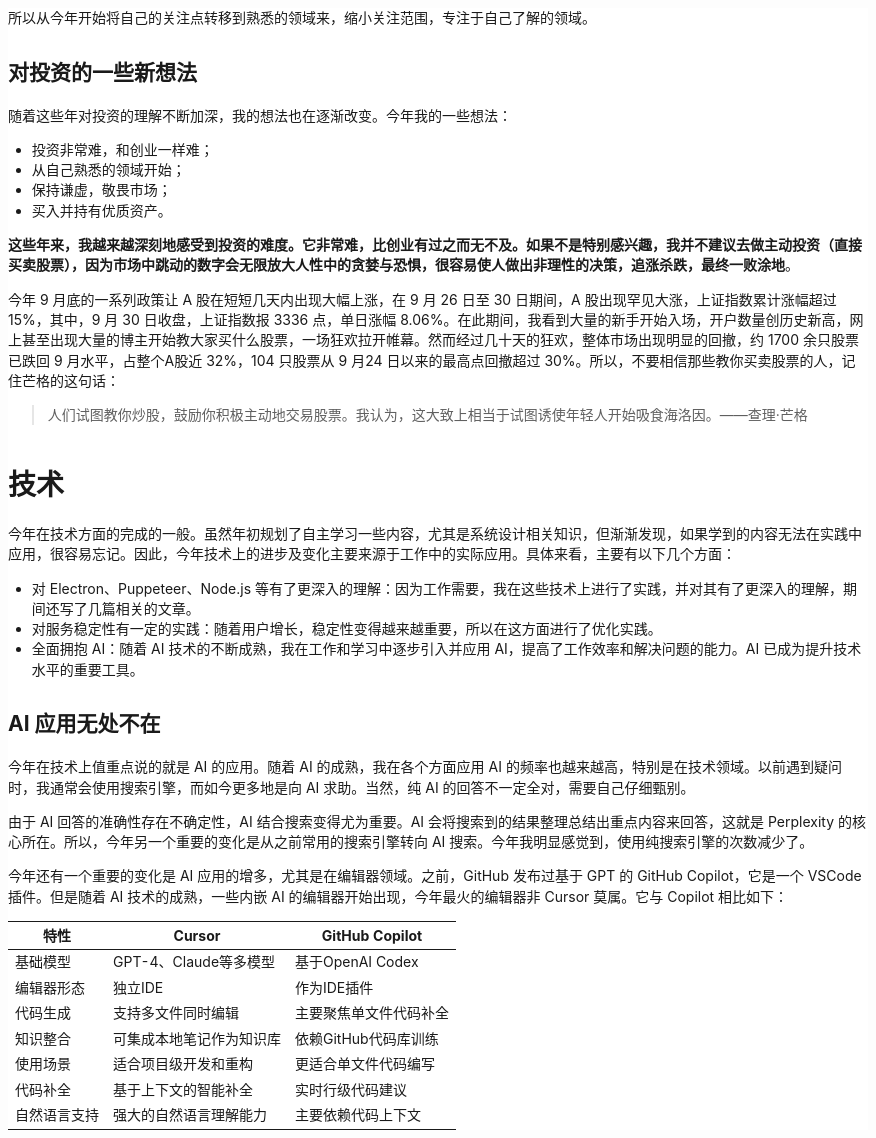 所以从今年开始将自己的关注点转移到熟悉的领域来，缩小关注范围，专注于自己了解的领域。

## 对投资的一些新想法

随着这些年对投资的理解不断加深，我的想法也在逐渐改变。今年我的一些想法：

- 投资非常难，和创业一样难；
- 从自己熟悉的领域开始；
- 保持谦虚，敬畏市场；
- 买入并持有优质资产。

**这些年来，我越来越深刻地感受到投资的难度。它非常难，比创业有过之而无不及。如果不是特别感兴趣，我并不建议去做主动投资（直接买卖股票），因为市场中跳动的数字会无限放大人性中的贪婪与恐惧，很容易使人做出非理性的决策，追涨杀跌，最终一败涂地**。

今年 9 月底的一系列政策让 A 股在短短几天内出现大幅上涨，在 9 月 26 日至 30 日期间，A 股出现罕见大涨，上证指数累计涨幅超过 15%，其中，9 月 30 日收盘，上证指数报 3336 点，单日涨幅 8.06%。在此期间，我看到大量的新手开始入场，开户数量创历史新高，网上甚至出现大量的博主开始教大家买什么股票，一场狂欢拉开帷幕。然而经过几十天的狂欢，整体市场出现明显的回撤，约 1700 余只股票已跌回 9 月水平，占整个A股近 32%，104 只股票从 9  月24 日以来的最高点回撤超过 30%。所以，不要相信那些教你买卖股票的人，记住芒格的这句话：

>人们试图教你炒股，鼓励你积极主动地交易股票。我认为，这大致上相当于试图诱使年轻人开始吸食海洛因。——查理·芒格

# 技术

今年在技术方面的完成的一般。虽然年初规划了自主学习一些内容，尤其是系统设计相关知识，但渐渐发现，如果学到的内容无法在实践中应用，很容易忘记。因此，今年技术上的进步及变化主要来源于工作中的实际应用。具体来看，主要有以下几个方面：
- 对 Electron、Puppeteer、Node.js 等有了更深入的理解：因为工作需要，我在这些技术上进行了实践，并对其有了更深入的理解，期间还写了几篇相关的文章。
- 对服务稳定性有一定的实践：随着用户增长，稳定性变得越来越重要，所以在这方面进行了优化实践。
- 全面拥抱 AI：随着 AI 技术的不断成熟，我在工作和学习中逐步引入并应用 AI，提高了工作效率和解决问题的能力。AI 已成为提升技术水平的重要工具。

## AI 应用无处不在

今年在技术上值重点说的就是 AI 的应用。随着 AI 的成熟，我在各个方面应用 AI 的频率也越来越高，特别是在技术领域。以前遇到疑问时，我通常会使用搜索引擎，而如今更多地是向 AI 求助。当然，纯 AI 的回答不一定全对，需要自己仔细甄别。

由于 AI 回答的准确性存在不确定性，AI 结合搜索变得尤为重要。AI 会将搜索到的结果整理总结出重点内容来回答，这就是 Perplexity 的核心所在。所以，今年另一个重要的变化是从之前常用的搜索引擎转向 AI 搜索。今年我明显感觉到，使用纯搜索引擎的次数减少了。

今年还有一个重要的变化是 AI 应用的增多，尤其是在编辑器领域。之前，GitHub 发布过基于 GPT 的 GitHub Copilot，它是一个 VSCode 插件。但是随着 AI 技术的成熟，一些内嵌 AI 的编辑器开始出现，今年最火的编辑器非 Cursor 莫属。它与 Copilot 相比如下：

| 特性         | Cursor                   | GitHub Copilot         |
| ------------ | ------------------------ | ---------------------- |
| 基础模型     | GPT-4、Claude等多模型    | 基于OpenAI Codex       |
| 编辑器形态   | 独立IDE                  | 作为IDE插件            |
| 代码生成     | 支持多文件同时编辑       | 主要聚焦单文件代码补全 |
| 知识整合     | 可集成本地笔记作为知识库 | 依赖GitHub代码库训练   |
| 使用场景     | 适合项目级开发和重构     | 更适合单文件代码编写   |
| 代码补全     | 基于上下文的智能补全     | 实时行级代码建议       |
| 自然语言支持 | 强大的自然语言理解能力   | 主要依赖代码上下文     |
